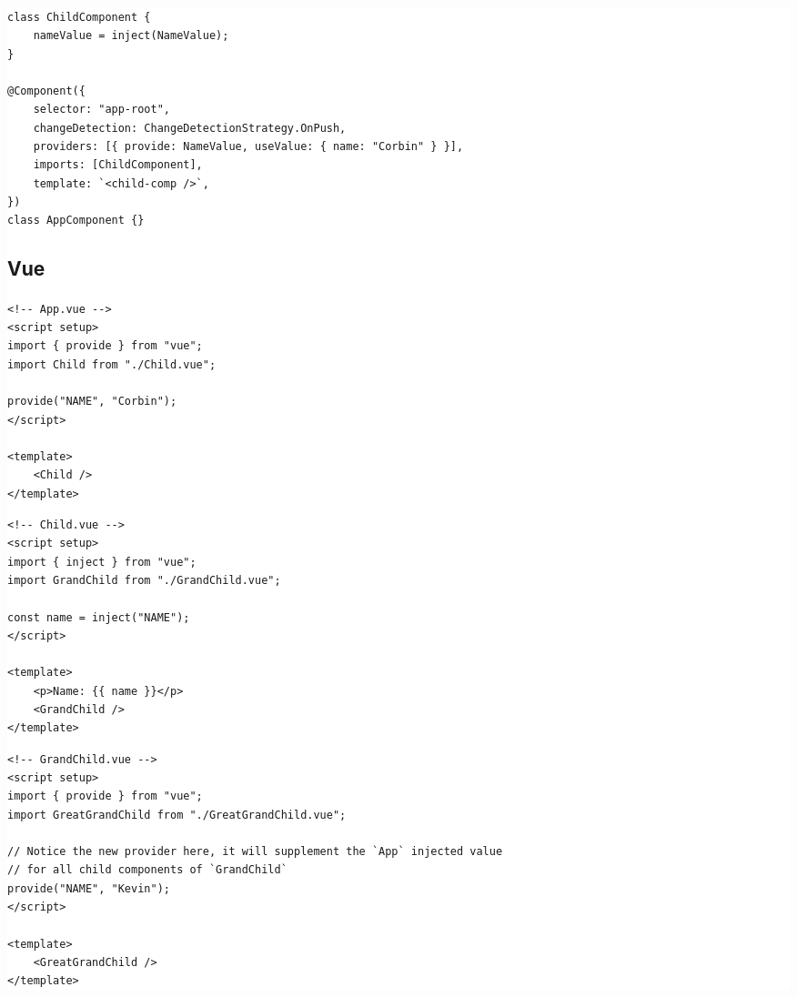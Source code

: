 ```angular-ts
class ChildComponent {
	nameValue = inject(NameValue);
}

@Component({
	selector: "app-root",
	changeDetection: ChangeDetectionStrategy.OnPush,
	providers: [{ provide: NameValue, useValue: { name: "Corbin" } }],
	imports: [ChildComponent],
	template: `<child-comp />`,
})
class AppComponent {}
```


<iframe data-frame-title="Angular Overwriting Specificity - StackBlitz" src="pfp-code:./ffg-fundamentals-angular-overwriting-specificity-89?template=node&embed=1&file=src%2Fmain.ts"></iframe>


## Vue

```vue
<!-- App.vue -->
<script setup>
import { provide } from "vue";
import Child from "./Child.vue";

provide("NAME", "Corbin");
</script>

<template>
	<Child />
</template>
```

```vue
<!-- Child.vue -->
<script setup>
import { inject } from "vue";
import GrandChild from "./GrandChild.vue";

const name = inject("NAME");
</script>

<template>
	<p>Name: {{ name }}</p>
	<GrandChild />
</template>
```

```vue
<!-- GrandChild.vue -->
<script setup>
import { provide } from "vue";
import GreatGrandChild from "./GreatGrandChild.vue";

// Notice the new provider here, it will supplement the `App` injected value
// for all child components of `GrandChild`
provide("NAME", "Kevin");
</script>

<template>
	<GreatGrandChild />
</template>
```
